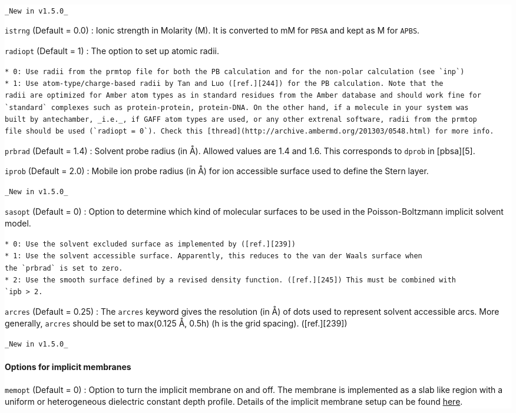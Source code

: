   [243]: https://pubs.acs.org/doi/10.1021/cr00101a005

    _New in v1.5.0_

`istrng` (Default = 0.0)
:   Ionic strength in Molarity (M). It is converted to mM for `PBSA` and kept as M for `APBS`.

`radiopt` (Default = 1)
:   The option to set up atomic radii.

    * 0: Use radii from the prmtop file for both the PB calculation and for the non-polar calculation (see `inp`) 
    * 1: Use atom-type/charge-based radii by Tan and Luo ([ref.][244]) for the PB calculation. Note that the
    radii are optimized for Amber atom types as in standard residues from the Amber database and should work fine for
    `standard` complexes such as protein-protein, protein-DNA. On the other hand, if a molecule in your system was 
    built by antechamber, _i.e._, if GAFF atom types are used, or any other extrenal software, radii from the prmtop 
    file should be used (`radiopt = 0`). Check this [thread](http://archive.ambermd.org/201303/0548.html) for more info.

  [244]: https://pubs.acs.org/doi/abs/10.1021/jp063479b

`prbrad` (Default = 1.4)
:   Solvent probe radius (in Å). Allowed values are 1.4 and 1.6. This corresponds to `dprob` in [pbsa][5].

`iprob` (Default = 2.0)
:   Mobile ion probe radius (in Å) for ion accessible surface used to define the Stern layer.

    _New in v1.5.0_

`sasopt` (Default = 0)
:   Option to determine which kind of molecular surfaces to be used in the Poisson-Boltzmann implicit solvent model.

    * 0: Use the solvent excluded surface as implemented by ([ref.][239])
    * 1: Use the solvent accessible surface. Apparently, this reduces to the van der Waals surface when
    the `prbrad` is set to zero.
    * 2: Use the smooth surface defined by a revised density function. ([ref.][245]) This must be combined with
    `ipb > 2.

  [245]: https://pubs.acs.org/doi/10.1021/ct900318u

`arcres` (Default = 0.25)
:   The `arcres` keyword gives the resolution (in Å) of dots used to represent solvent accessible arcs. More
generally, `arcres` should be set to max(0.125 Å, 0.5h) (h is the grid spacing). ([ref.][239])

    _New in v1.5.0_

#### **Options for implicit membranes**

`memopt` (Default = 0)
:   Option to turn the implicit membrane on and off. The membrane is implemented as a slab like region with a uniform 
or heterogeneous dielectric constant depth profile. Details of the implicit membrane setup can be 
found [here](https://pubs.acs.org/doi/full/10.1021/acs.jctc.7b00382).


  [1]: https://pubs.acs.org/doi/10.1021/ct300418h
  [300]: https://pubs.acs.org/doi/full/10.1021/acs.jctc.9b00106
  [3]: https://pubs.acs.org/doi/abs/10.1021/jacs.6b02682
  [10]: https://pubs.acs.org/doi/full/10.1021/acs.jctc.1c00374
  [10]: https://pubs.acs.org/doi/full/10.1021/acs.jctc.1c00374
  [11]: https://pubs.acs.org/doi/full/10.1021/acs.jctc.8b00418
  [^1]: _The chain ID is assigned according to two criteria: **terminal amino acids** and **residue numbering**. If
  [191]: https://pubs.acs.org/doi/10.1021/jp961710n
  [188]: https://onlinelibrary.wiley.com/doi/10.1002/prot.20033
  [206]: https://pubs.acs.org/doi/10.1021/ct600085e
  [200]: https://pubs.acs.org/doi/10.1021/acs.jctc.5b00271
  [209]: https://aip.scitation.org/doi/10.1063/1.1857811
[comment]: <> (    <img src="https://latex.codecogs.com/svg.)
[comment]: <> (    image?E_{scf}&space;=&space;E_{scf}&space;&plus;&space;h_{type}&#40;i_{type}&#41;)
[comment]: <> (    *sin^{2}\phi" title="https://latex.codecogs.com/svg.image?E_{scf} = E_{scf} + h_{type}&#40;i_{type}&#41;*sin^{2}\phi )
[comment]: <> (    align="center""/>)
  [4]: https://ambermd.org/doc12/Amber21.pdf#subsection.34.11.49
  [217]: https://onlinelibrary.wiley.com/doi/10.1002/jcc.10120
  [239]: https://pubs.acs.org/doi/10.1021/ct300341d
  [233]: https://www.sciencedirect.com/science/article/abs/pii/S0009261408016539?via%3Dihub
  [240]: https://onlinelibrary.wiley.com/doi/10.1002/jcc.25783
  [241]: https://pubs.acs.org/doi/10.1021/acs.jctc.9b00602
  [227]: https://pubs.acs.org/doi/abs/10.1021/jp073399n
  [229]: https://onlinelibrary.wiley.com/doi/10.1002/jcc.540100504
  [246]: https://www.sciencedirect.com/science/article/abs/pii/S0009261412012808?via%3Dihub
  [247]: https://pubs.acs.org/doi/abs/10.1021/acs.jcim.9b00363
  [248]: https://pubs.acs.org/doi/abs/10.1021/acs.jctc.7b00382
  [219]: https://pubs.acs.org/doi/10.1021/ct900381r
  [236]: https://aip.scitation.org/doi/abs/10.1063/1.3099708
  [223]: https://aip.scitation.org/doi/10.1063/1.1622376
  [237]: https://www.sciencedirect.com/science/article/abs/pii/S0009261411010487?via%3Dihub
  [249]: https://pubs.rsc.org/en/content/articlelanding/2012/cp/c2cp43237d
  [5]: https://ambermd.org/doc12/Amber21.pdf#chapter.6
  [6]: https://onlinelibrary.wiley.com/doi/10.1002/jcc.24467
  [7]: https://ambermd.org/doc12/Amber21.pdf#chapter.7
  [8]: https://ambermd.org/doc12/Amber21.pdf#subsection.36.3.2
  [9]: https://pubs.acs.org/doi/10.1021/acs.jcim.6b00734
  [^2]: _These variables will choose a subset of the frames chosen from the variables in the `&general` namelist. Thus,